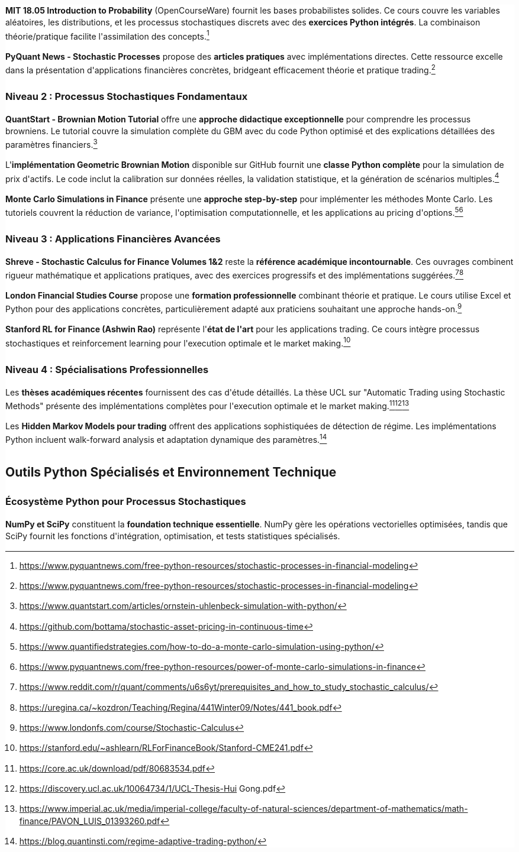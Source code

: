 **MIT 18.05 Introduction to Probability** (OpenCourseWare) fournit les bases probabilistes solides. Ce cours couvre les variables aléatoires, les distributions, et les processus stochastiques discrets avec des **exercices Python intégrés**. La combinaison théorie/pratique facilite l'assimilation des concepts.[^2]

**PyQuant News - Stochastic Processes** propose des **articles pratiques** avec implémentations directes. Cette ressource excelle dans la présentation d'applications financières concrètes, bridgeant efficacement théorie et pratique trading.[^2]

### Niveau 2 : Processus Stochastiques Fondamentaux

**QuantStart - Brownian Motion Tutorial** offre une **approche didactique exceptionnelle** pour comprendre les processus browniens. Le tutorial couvre la simulation complète du GBM avec du code Python optimisé et des explications détaillées des paramètres financiers.[^5]

L'**implémentation Geometric Brownian Motion** disponible sur GitHub fournit une **classe Python complète** pour la simulation de prix d'actifs. Le code inclut la calibration sur données réelles, la validation statistique, et la génération de scénarios multiples.[^9]

**Monte Carlo Simulations in Finance** présente une **approche step-by-step** pour implémenter les méthodes Monte Carlo. Les tutoriels couvrent la réduction de variance, l'optimisation computationnelle, et les applications au pricing d'options.[^3][^10]

### Niveau 3 : Applications Financières Avancées

**Shreve - Stochastic Calculus for Finance Volumes 1\&2** reste la **référence académique incontournable**. Ces ouvrages combinent rigueur mathématique et applications pratiques, avec des exercices progressifs et des implémentations suggérées.[^11][^12]

**London Financial Studies Course** propose une **formation professionnelle** combinant théorie et pratique. Le cours utilise Excel et Python pour des applications concrètes, particulièrement adapté aux praticiens souhaitant une approche hands-on.[^1]

**Stanford RL for Finance (Ashwin Rao)** représente l'**état de l'art** pour les applications trading. Ce cours intègre processus stochastiques et reinforcement learning pour l'execution optimale et le market making.[^13]

### Niveau 4 : Spécialisations Professionnelles

Les **thèses académiques récentes** fournissent des cas d'étude détaillés. La thèse UCL sur "Automatic Trading using Stochastic Methods" présente des implémentations complètes pour l'execution optimale et le market making.[^14][^15][^16]

Les **Hidden Markov Models pour trading** offrent des applications sophistiquées de détection de régime. Les implémentations Python incluent walk-forward analysis et adaptation dynamique des paramètres.[^17]

## Outils Python Spécialisés et Environnement Technique

### Écosystème Python pour Processus Stochastiques

**NumPy et SciPy** constituent la **foundation technique essentielle**. NumPy gère les opérations vectorielles optimisées, tandis que SciPy fournit les fonctions d'intégration, optimisation, et tests statistiques spécialisés.


[^1]: https://www.londonfs.com/course/Stochastic-Calculus
[^2]: https://www.pyquantnews.com/free-python-resources/stochastic-processes-in-financial-modeling
[^3]: https://www.quantifiedstrategies.com/how-to-do-a-monte-carlo-simulation-using-python/
[^4]: https://www.youtube.com/watch?v=jejjUPfaIXY
[^5]: https://www.quantstart.com/articles/ornstein-uhlenbeck-simulation-with-python/
[^6]: https://www.stanmoreuk.org/Home/CourseDetail?courseId=7988
[^7]: https://www.informs-sim.org/wsc10papers/016.pdf
[^8]: https://advancesincontinuousanddiscretemodels.springeropen.com/articles/10.1186/s13662-018-1466-5
[^9]: https://github.com/bottama/stochastic-asset-pricing-in-continuous-time
[^10]: https://www.pyquantnews.com/free-python-resources/power-of-monte-carlo-simulations-in-finance
[^11]: https://www.reddit.com/r/quant/comments/u6s6yt/prerequisites_and_how_to_study_stochastic_calculus/
[^12]: https://uregina.ca/~kozdron/Teaching/Regina/441Winter09/Notes/441_book.pdf
[^13]: https://stanford.edu/~ashlearn/RLForFinanceBook/Stanford-CME241.pdf
[^14]: https://core.ac.uk/download/pdf/80683534.pdf
[^15]: https://discovery.ucl.ac.uk/10064734/1/UCL-Thesis-Hui Gong.pdf
[^16]: https://www.imperial.ac.uk/media/imperial-college/faculty-of-natural-sciences/department-of-mathematics/math-finance/PAVON_LUIS_01393260.pdf
[^17]: https://blog.quantinsti.com/regime-adaptive-trading-python/
[^18]: https://dcfmodeling.com/blogs/blog/validate-excel-financial-model
[^19]: https://www.cantorsparadise.com/the-geometric-brownian-motion-a0d6c1939f97
[^20]: https://www.kth.se/student/kurser/kurs/FSF3581?l=en
[^21]: https://www.youtube.com/watch?v=drswh8D84sE
[^22]: https://arxiv.org/pdf/1504.05309.pdf
[^23]: https://www.reddit.com/r/Python/comments/16o183i/discounted_cash_flow_model_in_python_with_monte/
[^24]: https://users.aalto.fi/~asolin/sde-book/sde-book.pdf
[^25]: https://aplicaciones.uc3m.es/cpa/generaFicha?est=372\&asig=18779\&idioma=2
[^26]: https://www.linkedin.com/pulse/markov-models-detailed-overview-financial-investment-banking-marcus-qzvze
[^27]: https://www.tigerdata.com/learn/time-series-analysis-and-forecasting-with-python
[^28]: https://towardsdatascience.com/forecasting-with-stochastic-models-abf2e85c9679/
[^29]: https://unofficed.com/courses/markov-model-application-of-markov-chain-in-stock-market/lessons/markov-chains-in-stock-market-using-python-getting-transition-matrix/
[^30]: https://www.diva-portal.org/smash/get/diva2:1671481/FULLTEXT01.pdf
[^31]: https://rei.iteso.mx/bitstreams/1dd548f0-3244-4ff5-aaaf-1176c9e51eb1/download
[^32]: https://theses.cz/id/5fvblj/STAG98753.pdf
[^33]: https://www.unive.it/data/course/303356/programma
[^34]: http://www.turingfinance.com/random-walks-down-wall-street-stochastic-processes-in-python/
[^35]: https://lsba.org.uk/Home/CourseDetail?courseId=203632
[^36]: https://ppl-ai-code-interpreter-files.s3.amazonaws.com/web/direct-files/6ed48f08e9c5ac04502286536249ff0c/cf36c562-6ed0-4b3a-a5ec-f1991c5e7e84/cc5c86c4.csv
[^37]: https://ppl-ai-code-interpreter-files.s3.amazonaws.com/web/direct-files/6ed48f08e9c5ac04502286536249ff0c/cf36c562-6ed0-4b3a-a5ec-f1991c5e7e84/d43f13cf.csv
[^38]: https://ppl-ai-code-interpreter-files.s3.amazonaws.com/web/direct-files/6ed48f08e9c5ac04502286536249ff0c/cf36c562-6ed0-4b3a-a5ec-f1991c5e7e84/e18fc7e7.csv
[^39]: https://ppl-ai-code-interpreter-files.s3.amazonaws.com/web/direct-files/6ed48f08e9c5ac04502286536249ff0c/cf57f47a-485b-415b-a846-29033f0cd5b9/1224d39e.md
[^40]: https://ppl-ai-code-interpreter-files.s3.amazonaws.com/web/direct-files/6ed48f08e9c5ac04502286536249ff0c/cf57f47a-485b-415b-a846-29033f0cd5b9/4d7c51b1.txt
[^41]: https://ppl-ai-code-interpreter-files.s3.amazonaws.com/web/direct-files/6ed48f08e9c5ac04502286536249ff0c/cf57f47a-485b-415b-a846-29033f0cd5b9/de1c44de.py